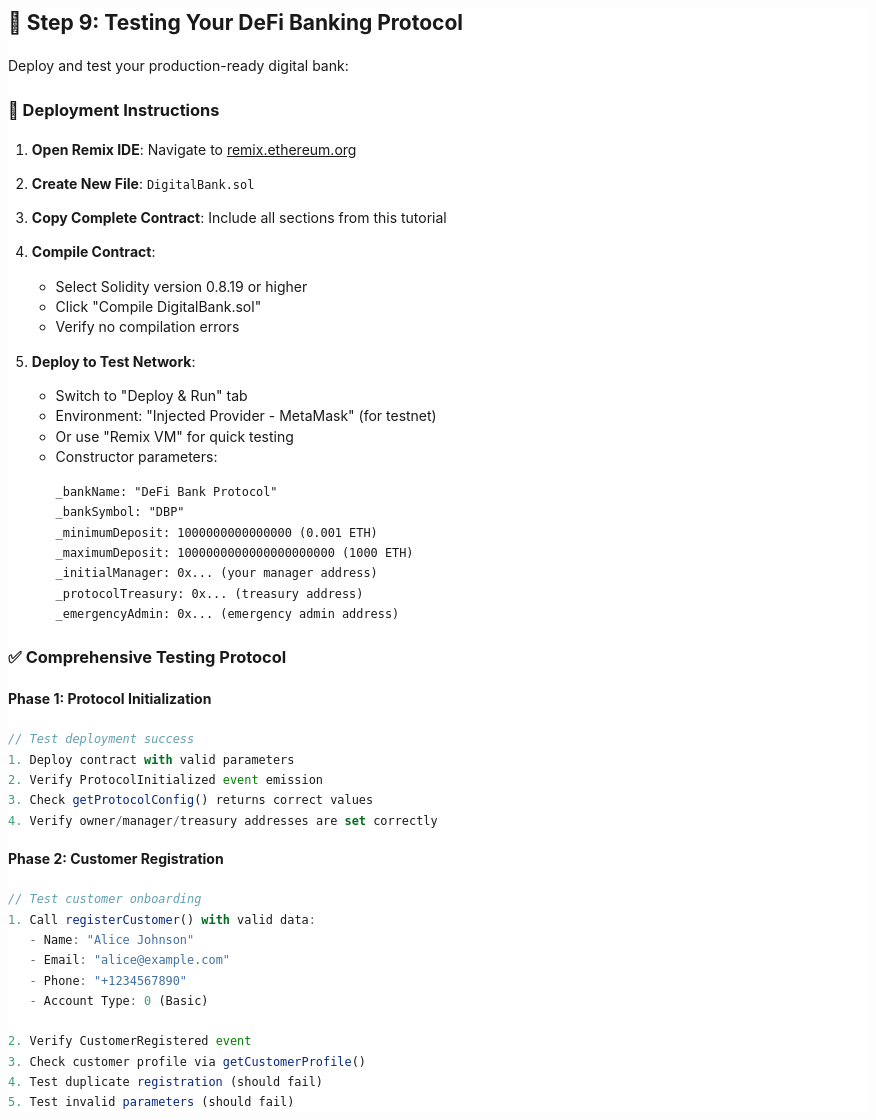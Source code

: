 ## 🧪 Step 9: Testing Your DeFi Banking Protocol

Deploy and test your production-ready digital bank:

### **🚀 Deployment Instructions**

1. **Open Remix IDE**: Navigate to [remix.ethereum.org](https://remix.ethereum.org)

2. **Create New File**: `DigitalBank.sol`

3. **Copy Complete Contract**: Include all sections from this tutorial

4. **Compile Contract**:

   - Select Solidity version 0.8.19 or higher
   - Click "Compile DigitalBank.sol"
   - Verify no compilation errors

5. **Deploy to Test Network**:
   - Switch to "Deploy & Run" tab
   - Environment: "Injected Provider - MetaMask" (for testnet)
   - Or use "Remix VM" for quick testing
   - Constructor parameters:
     ```
     _bankName: "DeFi Bank Protocol"
     _bankSymbol: "DBP"
     _minimumDeposit: 1000000000000000 (0.001 ETH)
     _maximumDeposit: 1000000000000000000000 (1000 ETH)
     _initialManager: 0x... (your manager address)
     _protocolTreasury: 0x... (treasury address)
     _emergencyAdmin: 0x... (emergency admin address)
     ```

### **✅ Comprehensive Testing Protocol**

#### **Phase 1: Protocol Initialization**

```javascript
// Test deployment success
1. Deploy contract with valid parameters
2. Verify ProtocolInitialized event emission
3. Check getProtocolConfig() returns correct values
4. Verify owner/manager/treasury addresses are set correctly
```

#### **Phase 2: Customer Registration**

```javascript
// Test customer onboarding
1. Call registerCustomer() with valid data:
   - Name: "Alice Johnson"
   - Email: "alice@example.com"
   - Phone: "+1234567890"
   - Account Type: 0 (Basic)

2. Verify CustomerRegistered event
3. Check customer profile via getCustomerProfile()
4. Test duplicate registration (should fail)
5. Test invalid parameters (should fail)
```
